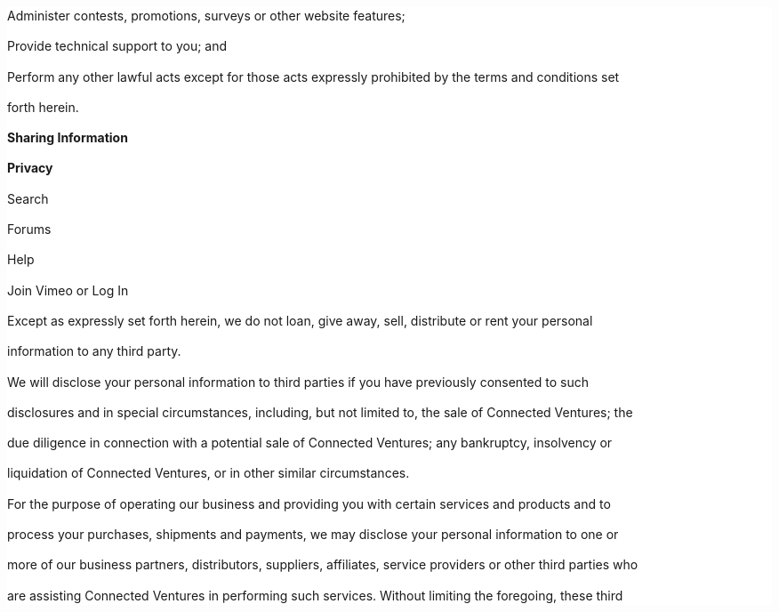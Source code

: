 
Administer contests, promotions, surveys or other website features;


Provide technical support to you; and


Perform any other lawful acts except for those acts expressly prohibited by the terms and conditions set


forth herein.


**Sharing Information**


**Privacy**


Search


Forums


Help


Join Vimeo or Log In



Except as expressly set forth herein, we do not loan, give away, sell, distribute or rent your personal


information to any third party.


We will disclose your personal information to third parties if you have previously consented to such


disclosures and in special circumstances, including, but not limited to, the sale of Connected Ventures; the


due diligence in connection with a potential sale of Connected Ventures; any bankruptcy, insolvency or


liquidation of Connected Ventures, or in other similar circumstances.


For the purpose of operating our business and providing you with certain services and products and to


process your purchases, shipments and payments, we may disclose your personal information to one or


more of our business partners, distributors, suppliers, affiliates, service providers or other third parties who


are assisting Connected Ventures in performing such services. Without limiting the foregoing, these third

